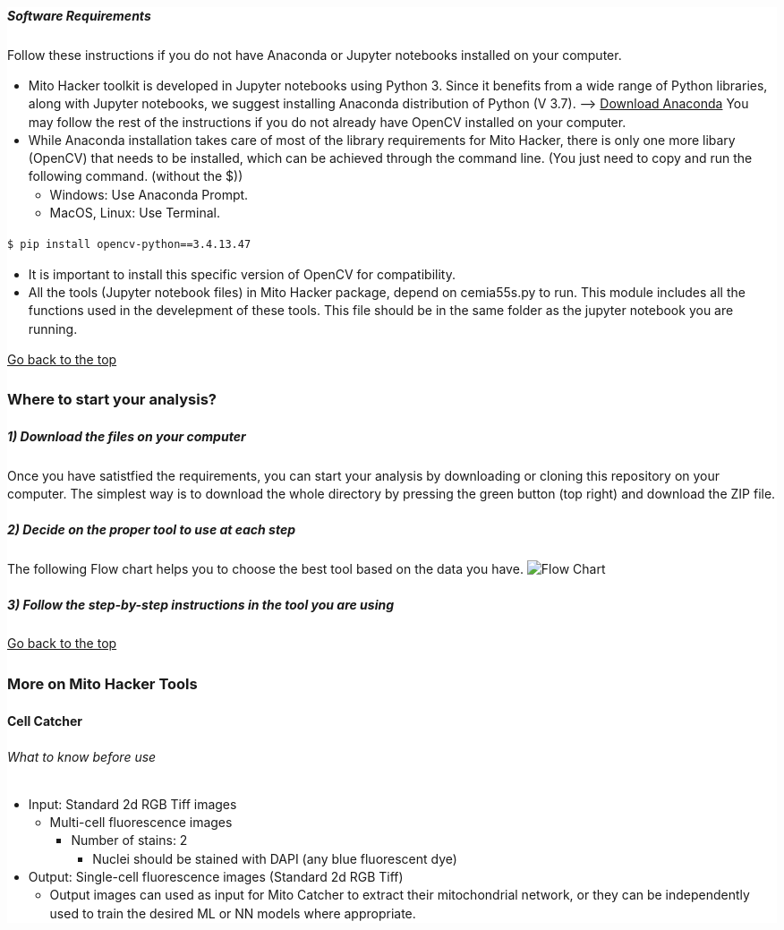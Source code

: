 ##### Software Requirements
Follow these instructions if you do not have Anaconda or Jupyter notebooks installed on your computer.
</br>
  - Mito Hacker toolkit is developed in Jupyter notebooks using Python 3. Since it benefits from a wide range of Python libraries, along with Jupyter notebooks, we suggest installing Anaconda distribution of Python (V 3.7). --> [Download Anaconda](https://www.anaconda.com/distribution/)
You may follow the rest of the instructions if you do not already have OpenCV installed on your computer.
  - While Anaconda installation takes care of most of the library requirements for Mito Hacker, there is only one more libary (OpenCV) that needs to be installed, which can be achieved through the command line. (You just need to copy and run the following command. (without the $))
    - Windows: Use Anaconda Prompt.
    - MacOS, Linux: Use Terminal.
```sh
$ pip install opencv-python==3.4.13.47
```
  - It is important to install this specific version of OpenCV for compatibility.
  - All the tools (Jupyter notebook files) in Mito Hacker package, depend on cemia55s.py to run. This module includes all the functions used in the develepment of these tools. This file should be in the same folder as the jupyter notebook you are running.

[Go back to the top](#cellular-mitochondrial-analyzer)

### Where to start your analysis?
##### 1) Download the files on your computer
Once you have satistfied the requirements, you can start your analysis by downloading or cloning this repository on your computer. The simplest way is to download the whole directory by pressing the green button (top right) and download the ZIP file.
##### 2) Decide on the proper tool to use at each step
The following Flow chart helps you to choose the best tool based on the data you have.
![Flow Chart](https://raw.githubusercontent.com/Mitogenie/misc/master/misc/CeMiA_flowchart.png)

##### 3) Follow the step-by-step instructions in the tool you are using

[Go back to the top](#cellular-mitochondrial-analyzer)

### More on Mito Hacker Tools

#### Cell Catcher

###### What to know before use
- Input: Standard 2d RGB Tiff images
    - Multi-cell fluorescence images
        - Number of stains: 2
            - Nuclei should be stained with DAPI (any blue fluorescent dye)
- Output: Single-cell fluorescence images (Standard 2d RGB Tiff)
    - Output images can used as input for Mito Catcher to extract their mitochondrial network, or they can be independently used to train the desired ML or NN models where appropriate.
